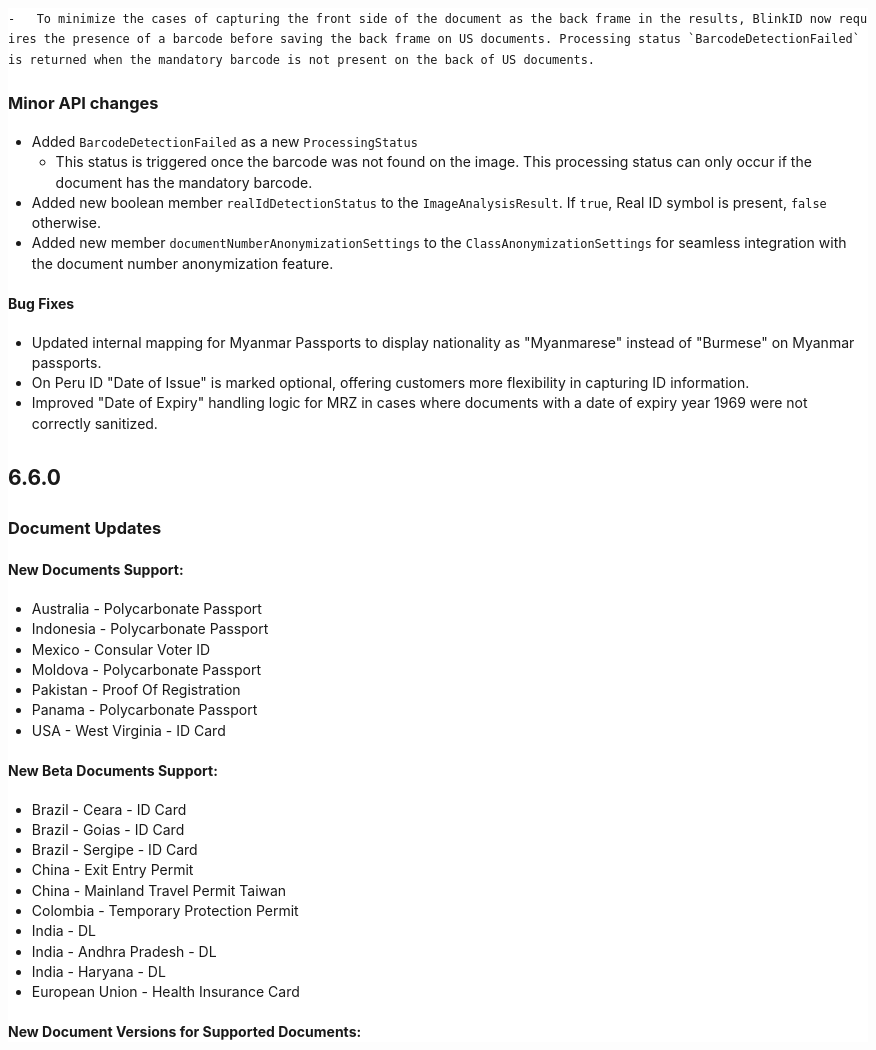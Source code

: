     -   To minimize the cases of capturing the front side of the document as the back frame in the results, BlinkID now requires the presence of a barcode before saving the back frame on US documents. Processing status `BarcodeDetectionFailed` is returned when the mandatory barcode is not present on the back of US documents.

### Minor API changes

-   Added `BarcodeDetectionFailed` as a new `ProcessingStatus`
    -   This status is triggered once the barcode was not found on the image. This processing status can only occur if the document has the mandatory barcode.
-   Added new boolean member `realIdDetectionStatus` to the `ImageAnalysisResult`. If `true`, Real ID symbol is present, `false` otherwise.
-   Added new member `documentNumberAnonymizationSettings` to the `ClassAnonymizationSettings` for seamless integration with the document number anonymization feature.

#### Bug Fixes

-   Updated internal mapping for Myanmar Passports to display nationality as "Myanmarese" instead of "Burmese" on Myanmar passports.
-   On Peru ID "Date of Issue" is marked optional, offering customers more flexibility in capturing ID information.
-   Improved "Date of Expiry" handling logic for MRZ in cases where documents with a date of expiry year 1969 were not correctly sanitized.

## 6.6.0

### Document Updates

#### New Documents Support:

-   Australia - Polycarbonate Passport
-   Indonesia - Polycarbonate Passport
-   Mexico - Consular Voter ID
-   Moldova - Polycarbonate Passport
-   Pakistan - Proof Of Registration
-   Panama - Polycarbonate Passport
-   USA - West Virginia - ID Card

#### New Beta Documents Support:

-   Brazil - Ceara - ID Card
-   Brazil - Goias - ID Card
-   Brazil - Sergipe - ID Card
-   China - Exit Entry Permit
-   China - Mainland Travel Permit Taiwan
-   Colombia - Temporary Protection Permit
-   India - DL
-   India - Andhra Pradesh - DL
-   India - Haryana - DL
-   European Union - Health Insurance Card

#### New Document Versions for Supported Documents:
